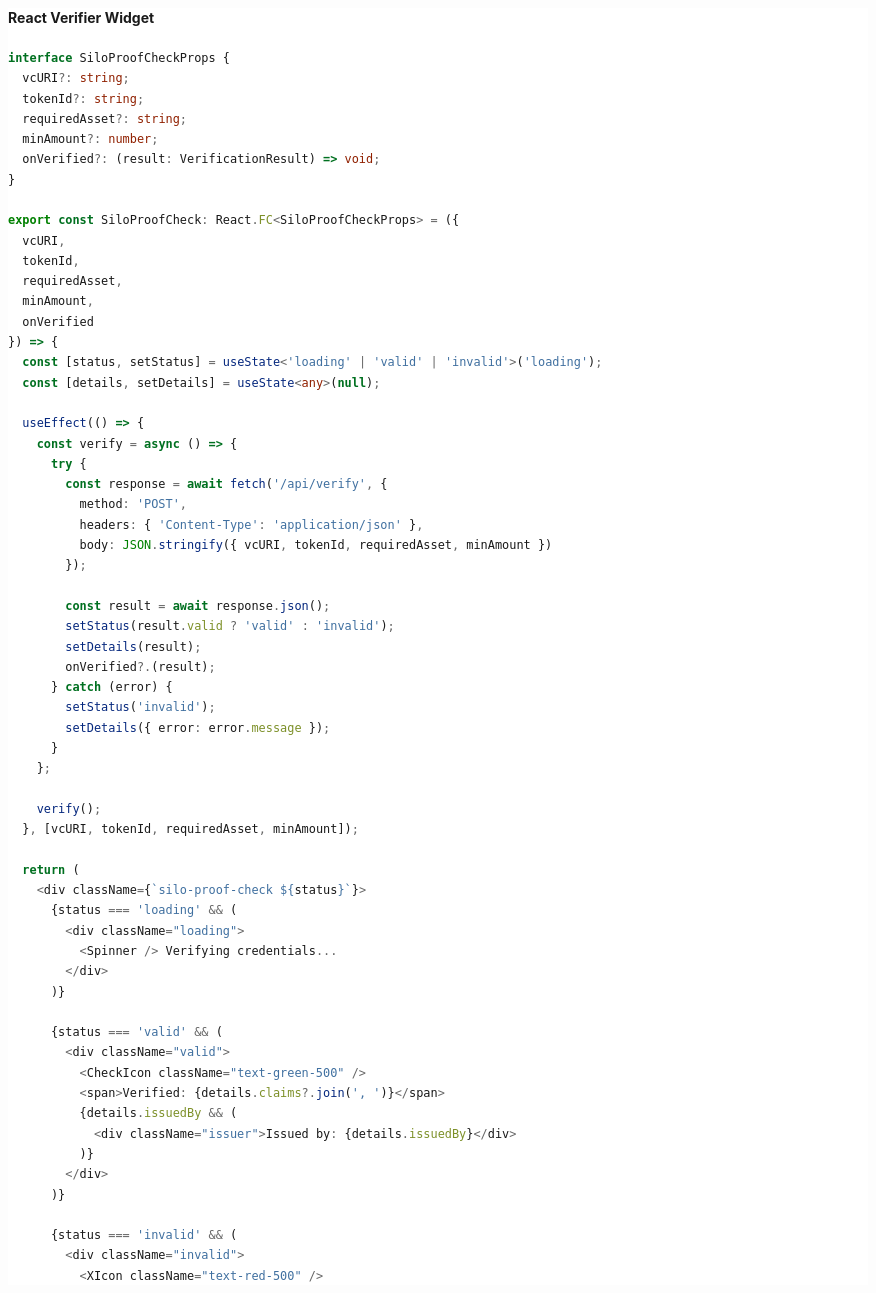 #### **React Verifier Widget**
```typescript
interface SiloProofCheckProps {
  vcURI?: string;
  tokenId?: string;
  requiredAsset?: string;
  minAmount?: number;
  onVerified?: (result: VerificationResult) => void;
}

export const SiloProofCheck: React.FC<SiloProofCheckProps> = ({
  vcURI,
  tokenId,
  requiredAsset,
  minAmount,
  onVerified
}) => {
  const [status, setStatus] = useState<'loading' | 'valid' | 'invalid'>('loading');
  const [details, setDetails] = useState<any>(null);

  useEffect(() => {
    const verify = async () => {
      try {
        const response = await fetch('/api/verify', {
          method: 'POST',
          headers: { 'Content-Type': 'application/json' },
          body: JSON.stringify({ vcURI, tokenId, requiredAsset, minAmount })
        });
        
        const result = await response.json();
        setStatus(result.valid ? 'valid' : 'invalid');
        setDetails(result);
        onVerified?.(result);
      } catch (error) {
        setStatus('invalid');
        setDetails({ error: error.message });
      }
    };

    verify();
  }, [vcURI, tokenId, requiredAsset, minAmount]);

  return (
    <div className={`silo-proof-check ${status}`}>
      {status === 'loading' && (
        <div className="loading">
          <Spinner /> Verifying credentials...
        </div>
      )}
      
      {status === 'valid' && (
        <div className="valid">
          <CheckIcon className="text-green-500" />
          <span>Verified: {details.claims?.join(', ')}</span>
          {details.issuedBy && (
            <div className="issuer">Issued by: {details.issuedBy}</div>
          )}
        </div>
      )}
      
      {status === 'invalid' && (
        <div className="invalid">
          <XIcon className="text-red-500" />
```